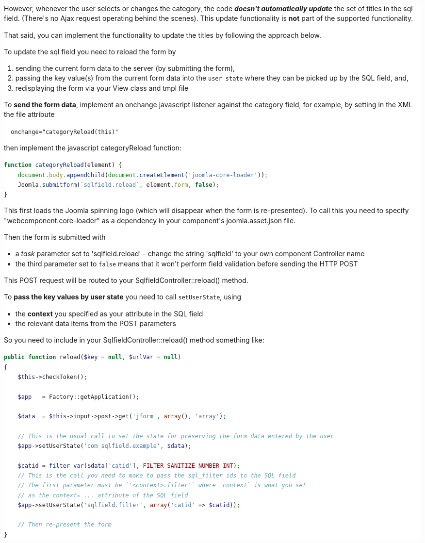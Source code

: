However, whenever the user selects or changes the category, the code ***doesn't automatically update*** the set of titles in the sql field. (There's no Ajax request operating behind the scenes). This update functionality is **not** part of the supported functionality.

That said, you can implement the functionality to update the titles by following the approach below.

To update the sql field you need to reload the form by
1. sending the current form data to the server (by submitting the form), 
2. passing the key value(s) from the current form data into the `user state` where they can be picked up by the SQL field, and,
3. redisplaying the form via your View class and tmpl file

To **send the form data**, implement an onchange javascript listener against the category field, for example, by setting in the XML the file attribute

```xml
  onchange="categoryReload(this)"
```

then implement the javascript categoryReload function:

```js title="reload.js"
function categoryReload(element) {
    document.body.appendChild(document.createElement('joomla-core-loader'));
    Joomla.submitform(`sqlfield.reload`, element.form, false);
}
```

This first loads the Joomla spinning logo (which will disappear when the form is re-presented).
To call this you need to specify "webcomponent.core-loader" as a dependency in your component's joomla.asset.json file.

Then the form is submitted with
- a *task* parameter set to 'sqlfield.reload' - change the string 'sqlfield' to your own component Controller name
- the third parameter set to `false` means that it won't perform field validation before sending the HTTP POST

This POST request will be routed to your SqlfieldController::reload() method.

To **pass the key values by user state** you need to call `setUserState`, using
- the **context** you specified as your attribute in the SQL field
- the relevant data items from the POST parameters

So you need to include in your SqlfieldController::reload() method something like:

```php title="SqlfieldController.php"
public function reload($key = null, $urlVar = null)
{
    $this->checkToken();

    $app   = Factory::getApplication();

    $data  = $this->input->post->get('jform', array(), 'array');

    // This is the usual call to set the state for preserving the form data entered by the user
    $app->setUserState('com_sqlfield.example', $data);

    $catid = filter_var($data['catid'], FILTER_SANITIZE_NUMBER_INT);
    // This is the call you need to make to pass the sql_filter ids to the SQL field
    // The first parameter must be `'<context>.filter'` where `context` is what you set
    // as the context= ... attribute of the SQL field
    $app->setUserState('sqlfield.filter', array('catid' => $catid));
    
    // Then re-present the form
}
```
